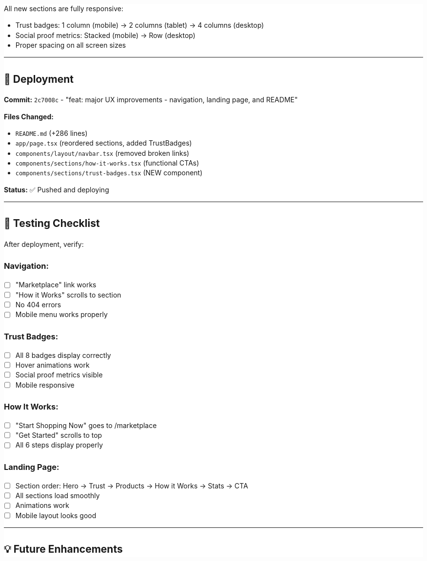 All new sections are fully responsive:
- Trust badges: 1 column (mobile) → 2 columns (tablet) → 4 columns (desktop)
- Social proof metrics: Stacked (mobile) → Row (desktop)
- Proper spacing on all screen sizes

---

## 🚀 Deployment

**Commit:** `2c7008c` - "feat: major UX improvements - navigation, landing page, and README"

**Files Changed:**
- `README.md` (+286 lines)
- `app/page.tsx` (reordered sections, added TrustBadges)
- `components/layout/navbar.tsx` (removed broken links)
- `components/sections/how-it-works.tsx` (functional CTAs)
- `components/sections/trust-badges.tsx` (NEW component)

**Status:** ✅ Pushed and deploying

---

## 🧪 Testing Checklist

After deployment, verify:

### Navigation:
- [ ] "Marketplace" link works
- [ ] "How it Works" scrolls to section
- [ ] No 404 errors
- [ ] Mobile menu works properly

### Trust Badges:
- [ ] All 8 badges display correctly
- [ ] Hover animations work
- [ ] Social proof metrics visible
- [ ] Mobile responsive

### How It Works:
- [ ] "Start Shopping Now" goes to /marketplace
- [ ] "Get Started" scrolls to top
- [ ] All 6 steps display properly

### Landing Page:
- [ ] Section order: Hero → Trust → Products → How it Works → Stats → CTA
- [ ] All sections load smoothly
- [ ] Animations work
- [ ] Mobile layout looks good

---

## 💡 Future Enhancements
